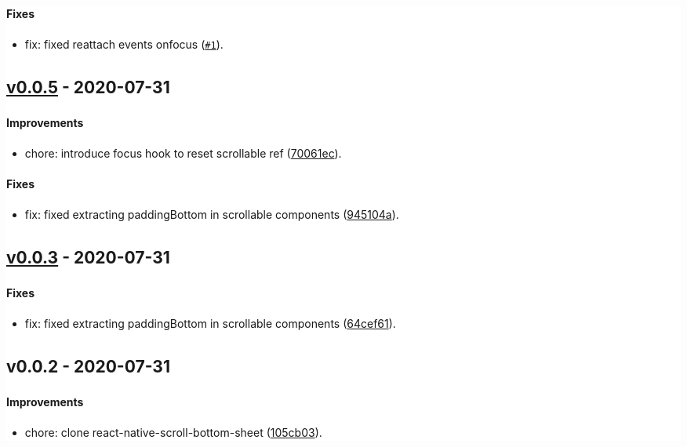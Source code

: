 #### Fixes

- fix: fixed reattach events onfocus ([`#1`](https://github.com/gpfunk/react-native-bottom-sheet/pull/1)).

## [v0.0.5](https://github.com/gpfunk/react-native-bottom-sheet/compare/v0.0.3...v0.0.5) - 2020-07-31

#### Improvements

- chore: introduce focus hook to reset scrollable ref ([70061ec](https://github.com/gpfunk/react-native-bottom-sheet/commit/70061ec8fb57f41d54b7b9733e2fbc36b8a0f6d8)).

#### Fixes

- fix: fixed extracting paddingBottom in scrollable components ([945104a](https://github.com/gpfunk/react-native-bottom-sheet/commit/945104ab532eb3cf63ea16cec348f3ef2ad6c584)).

## [v0.0.3](https://github.com/gpfunk/react-native-bottom-sheet/compare/v0.0.2...v0.0.3) - 2020-07-31

#### Fixes

- fix: fixed extracting paddingBottom in scrollable components ([64cef61](https://github.com/gpfunk/react-native-bottom-sheet/commit/64cef618cd654486174cc6a8179a76c80ef5d497)).

## v0.0.2 - 2020-07-31

#### Improvements

- chore: clone react-native-scroll-bottom-sheet ([105cb03](https://github.com/gpfunk/react-native-bottom-sheet/commit/105cb0334e317d5c4919e77816ee03fb20069eeb)).
